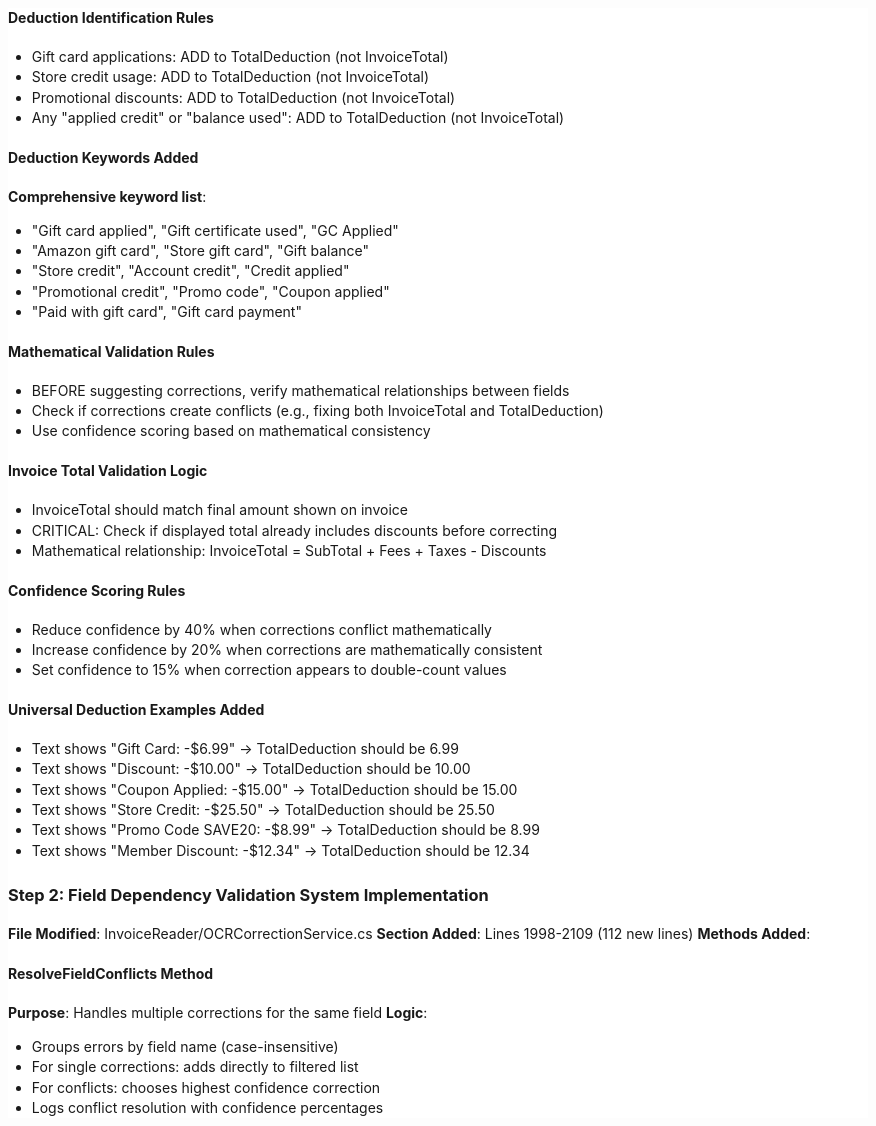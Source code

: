 #### Deduction Identification Rules
- Gift card applications: ADD to TotalDeduction (not InvoiceTotal)
- Store credit usage: ADD to TotalDeduction (not InvoiceTotal)  
- Promotional discounts: ADD to TotalDeduction (not InvoiceTotal)
- Any "applied credit" or "balance used": ADD to TotalDeduction (not InvoiceTotal)

#### Deduction Keywords Added
**Comprehensive keyword list**:
- "Gift card applied", "Gift certificate used", "GC Applied"
- "Amazon gift card", "Store gift card", "Gift balance"
- "Store credit", "Account credit", "Credit applied"
- "Promotional credit", "Promo code", "Coupon applied"
- "Paid with gift card", "Gift card payment"

#### Mathematical Validation Rules
- BEFORE suggesting corrections, verify mathematical relationships between fields
- Check if corrections create conflicts (e.g., fixing both InvoiceTotal and TotalDeduction)
- Use confidence scoring based on mathematical consistency

#### Invoice Total Validation Logic
- InvoiceTotal should match final amount shown on invoice
- CRITICAL: Check if displayed total already includes discounts before correcting
- Mathematical relationship: InvoiceTotal = SubTotal + Fees + Taxes - Discounts

#### Confidence Scoring Rules
- Reduce confidence by 40% when corrections conflict mathematically
- Increase confidence by 20% when corrections are mathematically consistent
- Set confidence to 15% when correction appears to double-count values

#### Universal Deduction Examples Added
- Text shows "Gift Card: -$6.99" → TotalDeduction should be 6.99
- Text shows "Discount: -$10.00" → TotalDeduction should be 10.00
- Text shows "Coupon Applied: -$15.00" → TotalDeduction should be 15.00
- Text shows "Store Credit: -$25.50" → TotalDeduction should be 25.50
- Text shows "Promo Code SAVE20: -$8.99" → TotalDeduction should be 8.99
- Text shows "Member Discount: -$12.34" → TotalDeduction should be 12.34

### Step 2: Field Dependency Validation System Implementation
**File Modified**: InvoiceReader/OCRCorrectionService.cs
**Section Added**: Lines 1998-2109 (112 new lines)
**Methods Added**:

#### ResolveFieldConflicts Method
**Purpose**: Handles multiple corrections for the same field
**Logic**:
- Groups errors by field name (case-insensitive)
- For single corrections: adds directly to filtered list
- For conflicts: chooses highest confidence correction
- Logs conflict resolution with confidence percentages
